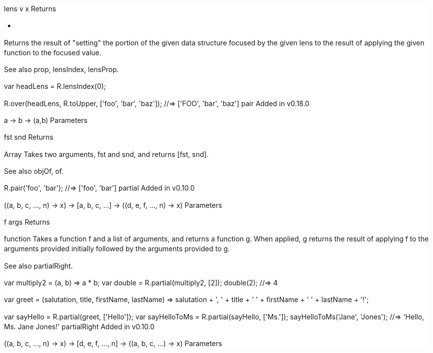 lens
v
x
Returns

*
Returns the result of "setting" the portion of the given data structure focused by the given lens to the result of applying the given function to the focused value.

See also prop, lensIndex, lensProp.

var headLens = R.lensIndex(0);

R.over(headLens, R.toUpper, ['foo', 'bar', 'baz']); //=> ['FOO', 'bar', 'baz']
pair Added in v0.18.0

a → b → (a,b)
Parameters

fst
snd
Returns

Array
Takes two arguments, fst and snd, and returns [fst, snd].

See also objOf, of.

R.pair('foo', 'bar'); //=> ['foo', 'bar']
partial Added in v0.10.0

((a, b, c, …, n) → x) → [a, b, c, …] → ((d, e, f, …, n) → x)
Parameters

f
args
Returns

function
Takes a function f and a list of arguments, and returns a function g. When applied, g returns the result of applying f to the arguments provided initially followed by the arguments provided to g.

See also partialRight.

var multiply2 = (a, b) => a * b;
var double = R.partial(multiply2, [2]);
double(2); //=> 4

var greet = (salutation, title, firstName, lastName) =>
  salutation + ', ' + title + ' ' + firstName + ' ' + lastName + '!';

var sayHello = R.partial(greet, ['Hello']);
var sayHelloToMs = R.partial(sayHello, ['Ms.']);
sayHelloToMs('Jane', 'Jones'); //=> 'Hello, Ms. Jane Jones!'
partialRight Added in v0.10.0

((a, b, c, …, n) → x) → [d, e, f, …, n] → ((a, b, c, …) → x)
Parameters

